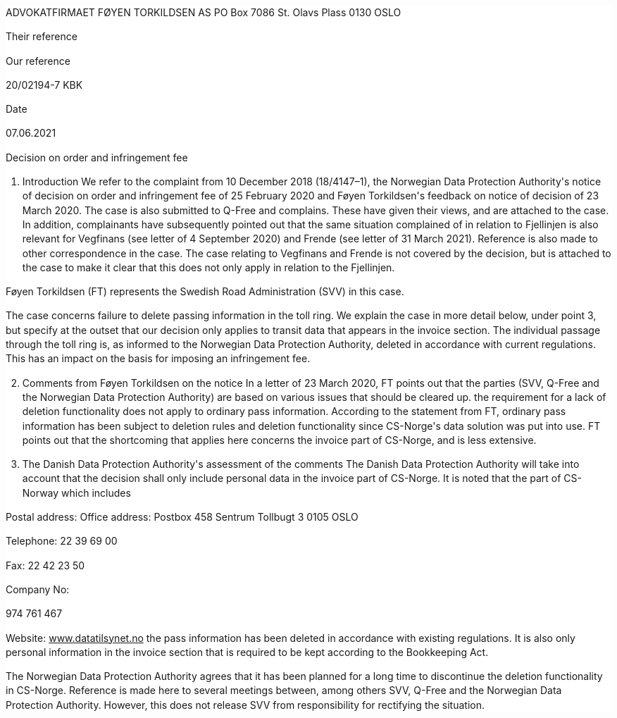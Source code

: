 ADVOKATFIRMAET FØYEN TORKILDSEN AS PO Box 7086 St. Olavs Plass 0130 OSLO

Their reference

Our reference

20/02194-7 KBK

Date

07.06.2021

Decision on order and infringement fee

1. Introduction We refer to the complaint from 10 December 2018 (18/4147–1), the Norwegian Data Protection Authority's notice of decision on order and infringement fee of 25 February 2020 and Føyen Torkildsen's feedback on notice of decision of 23 March 2020. The case is also submitted to Q-Free and complains. These have given their views, and are attached to the case. In addition, complainants have subsequently pointed out that the same situation complained of in relation to Fjellinjen is also relevant for Vegfinans (see letter of 4 September 2020) and Frende (see letter of 31 March 2021). Reference is also made to other correspondence in the case. The case relating to Vegfinans and Frende is not covered by the decision, but is attached to the case to make it clear that this does not only apply in relation to the Fjellinjen.

Føyen Torkildsen (FT) represents the Swedish Road Administration (SVV) in this case.

The case concerns failure to delete passing information in the toll ring. We explain the case in more detail below, under point 3, but specify at the outset that our decision only applies to transit data that appears in the invoice section. The individual passage through the toll ring is, as informed to the Norwegian Data Protection Authority, deleted in accordance with current regulations. This has an impact on the basis for imposing an infringement fee.

2. Comments from Føyen Torkildsen on the notice In a letter of 23 March 2020, FT points out that the parties (SVV, Q-Free and the Norwegian Data Protection Authority) are based on various issues that should be cleared up. the requirement for a lack of deletion functionality does not apply to ordinary pass information. According to the statement from FT, ordinary pass information has been subject to deletion rules and deletion functionality since CS-Norge's data solution was put into use. FT points out that the shortcoming that applies here concerns the invoice part of CS-Norge, and is less extensive.

3. The Danish Data Protection Authority's assessment of the comments The Danish Data Protection Authority will take into account that the decision shall only include personal data in the invoice part of CS-Norge. It is noted that the part of CS-Norway which includes

Postal address: Office address: Postbox 458 Sentrum Tollbugt 3 0105 OSLO

Telephone: 22 39 69 00

Fax: 22 42 23 50

Company No:

974 761 467

Website: www.datatilsynet.no the pass information has been deleted in accordance with existing regulations. It is also only personal information in the invoice section that is required to be kept according to the Bookkeeping Act.

The Norwegian Data Protection Authority agrees that it has been planned for a long time to discontinue the deletion functionality in CS-Norge. Reference is made here to several meetings between, among others SVV, Q-Free and the Norwegian Data Protection Authority. However, this does not release SVV from responsibility for rectifying the situation.
